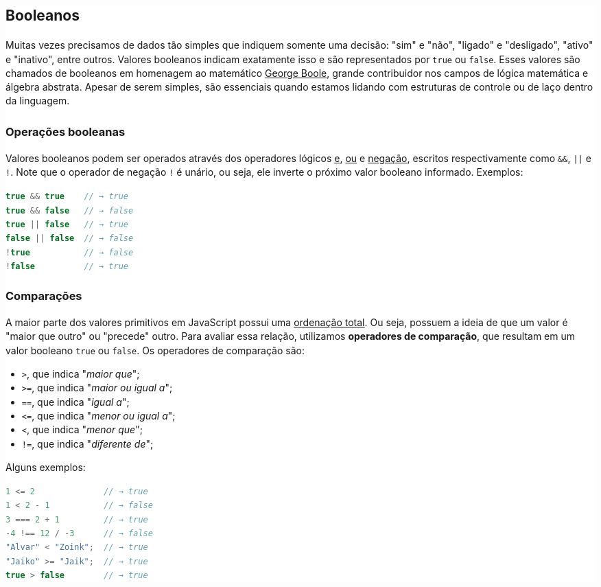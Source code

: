 


## Booleanos

Muitas vezes precisamos de dados tão simples que indiquem somente uma decisão: "sim" e "não", "ligado" e "desligado", "ativo" e "inativo", entre outros. Valores booleanos indicam exatamente isso e são representados por `true` ou `false`. Esses valores são chamados de booleanos em homenagem ao matemático [George Boole](https://pt.wikipedia.org/wiki/George_Boole), grande contribuidor nos campos de lógica matemática e álgebra abstrata. Apesar de serem simples, são essenciais quando estamos lidando com estruturas de controle ou de laço dentro da linguagem.


### Operações booleanas

Valores booleanos podem ser operados através dos operadores lógicos [e](https://pt.wikipedia.org/wiki/Conjun%C3%A7%C3%A3o_l%C3%B3gica), [ou](https://pt.wikipedia.org/wiki/Disjun%C3%A7%C3%A3o_l%C3%B3gica) e [negação](https://pt.wikipedia.org/wiki/Nega%C3%A7%C3%A3o), escritos respectivamente como `&&`, `||` e `!`. Note que o operador de negação `!` é unário, ou seja, ele inverte o próximo valor booleano informado. Exemplos:

``` js
true && true    // → true
true && false   // → false
true || false   // → true
false || false  // → false
!true           // → false
!false          // → true
```

### Comparações

A maior parte dos valores primitivos em JavaScript possui uma [ordenação total](https://en.wikipedia.org/wiki/Total_order). Ou seja, possuem a ideia de que um valor é "maior que outro" ou "precede" outro. Para avaliar essa relação, utilizamos **operadores de comparação**, que resultam em um valor booleano `true` ou `false`. Os operadores de comparação são:

* `>`, que indica "*maior que*";
* `>=`, que indica "*maior ou igual a*";
* `==`, que indica "*igual a*";
* `<=`, que indica "*menor ou igual a*";
* `<`, que indica "*menor que*";
* `!=`, que indica "*diferente de*";

Alguns exemplos:

``` js
1 <= 2              // → true
1 < 2 - 1           // → false
3 === 2 + 1         // → true
-4 !== 12 / -3      // → false
"Alvar" < "Zoink";  // → true
"Jaiko" >= "Jaik";  // → true
true > false        // → true
```
